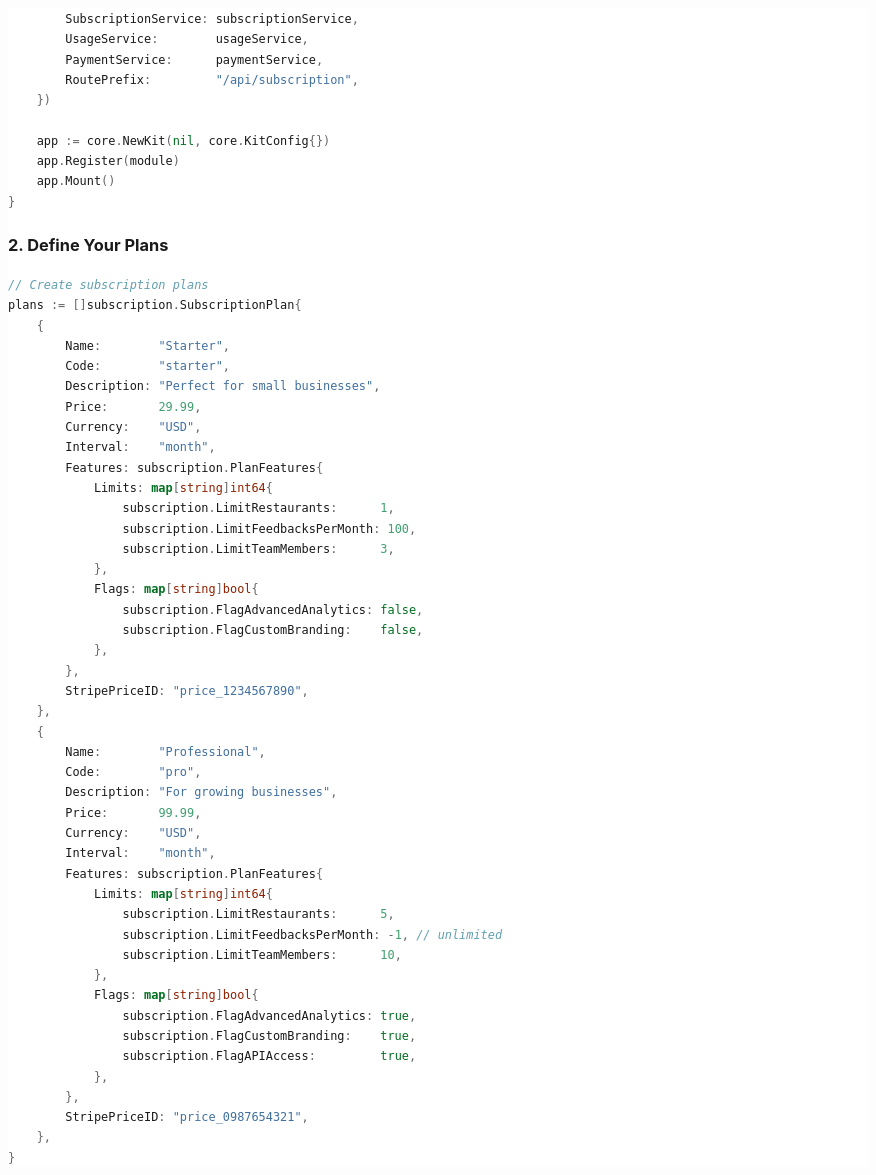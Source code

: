 ```go
        SubscriptionService: subscriptionService,
        UsageService:        usageService,
        PaymentService:      paymentService,
        RoutePrefix:         "/api/subscription",
    })
    
    app := core.NewKit(nil, core.KitConfig{})
    app.Register(module)
    app.Mount()
}
```

### 2. Define Your Plans

```go
// Create subscription plans
plans := []subscription.SubscriptionPlan{
    {
        Name:        "Starter",
        Code:        "starter",
        Description: "Perfect for small businesses",
        Price:       29.99,
        Currency:    "USD",
        Interval:    "month",
        Features: subscription.PlanFeatures{
            Limits: map[string]int64{
                subscription.LimitRestaurants:      1,
                subscription.LimitFeedbacksPerMonth: 100,
                subscription.LimitTeamMembers:      3,
            },
            Flags: map[string]bool{
                subscription.FlagAdvancedAnalytics: false,
                subscription.FlagCustomBranding:    false,
            },
        },
        StripePriceID: "price_1234567890",
    },
    {
        Name:        "Professional",
        Code:        "pro",
        Description: "For growing businesses",
        Price:       99.99,
        Currency:    "USD",
        Interval:    "month",
        Features: subscription.PlanFeatures{
            Limits: map[string]int64{
                subscription.LimitRestaurants:      5,
                subscription.LimitFeedbacksPerMonth: -1, // unlimited
                subscription.LimitTeamMembers:      10,
            },
            Flags: map[string]bool{
                subscription.FlagAdvancedAnalytics: true,
                subscription.FlagCustomBranding:    true,
                subscription.FlagAPIAccess:         true,
            },
        },
        StripePriceID: "price_0987654321",
    },
}
```
